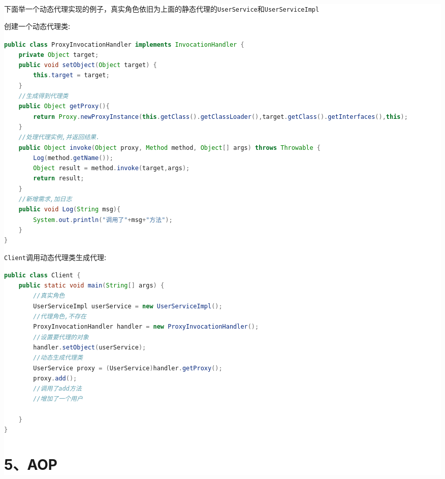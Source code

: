 
下面举一个动态代理实现的例子，真实角色依旧为上面的静态代理的`UserService`和`UserServiceImpl`

创建一个动态代理类:

```java
public class ProxyInvocationHandler implements InvocationHandler {
    private Object target;
    public void setObject(Object target) {
        this.target = target;
    }
    //生成得到代理类
    public Object getProxy(){
        return Proxy.newProxyInstance(this.getClass().getClassLoader(),target.getClass().getInterfaces(),this);
    }
    //处理代理实例,并返回结果.
    public Object invoke(Object proxy, Method method, Object[] args) throws Throwable {
        Log(method.getName());
        Object result = method.invoke(target,args);
        return result;
    }
    //新增需求,加日志
    public void Log(String msg){
        System.out.println("调用了"+msg+"方法");
    }
}
```

`Client`调用动态代理类生成代理:

```java
public class Client {
    public static void main(String[] args) {
        //真实角色
        UserServiceImpl userService = new UserServiceImpl();
        //代理角色,不存在
        ProxyInvocationHandler handler = new ProxyInvocationHandler();
        //设置要代理的对象
        handler.setObject(userService);
        //动态生成代理类
        UserService proxy = (UserService)handler.getProxy();
        proxy.add();
        //调用了add方法
		//增加了一个用户

    }
}
```



# 5、AOP
